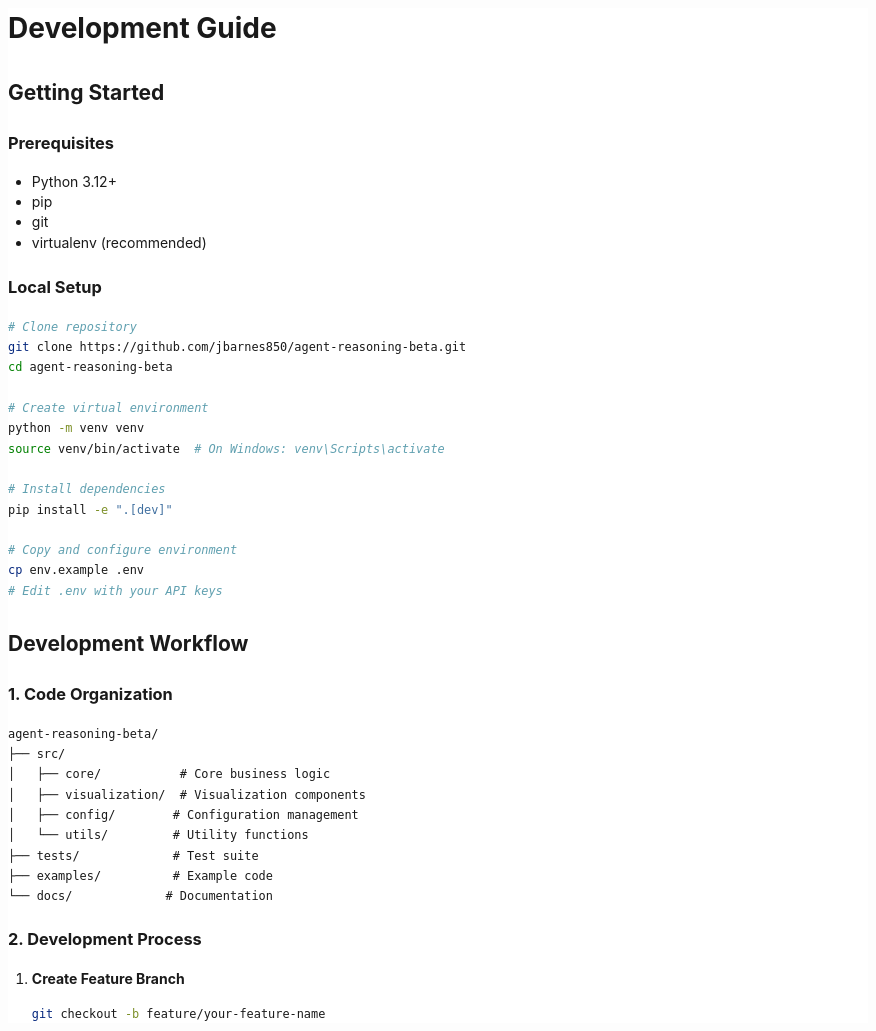 # Development Guide

## Getting Started

### Prerequisites
- Python 3.12+
- pip
- git
- virtualenv (recommended)

### Local Setup
```bash
# Clone repository
git clone https://github.com/jbarnes850/agent-reasoning-beta.git
cd agent-reasoning-beta

# Create virtual environment
python -m venv venv
source venv/bin/activate  # On Windows: venv\Scripts\activate

# Install dependencies
pip install -e ".[dev]"

# Copy and configure environment
cp env.example .env
# Edit .env with your API keys
```

## Development Workflow

### 1. Code Organization

```
agent-reasoning-beta/
├── src/
│   ├── core/           # Core business logic
│   ├── visualization/  # Visualization components
│   ├── config/        # Configuration management
│   └── utils/         # Utility functions
├── tests/             # Test suite
├── examples/          # Example code
└── docs/             # Documentation
```

### 2. Development Process

1. **Create Feature Branch**
   ```bash
   git checkout -b feature/your-feature-name
   ```

